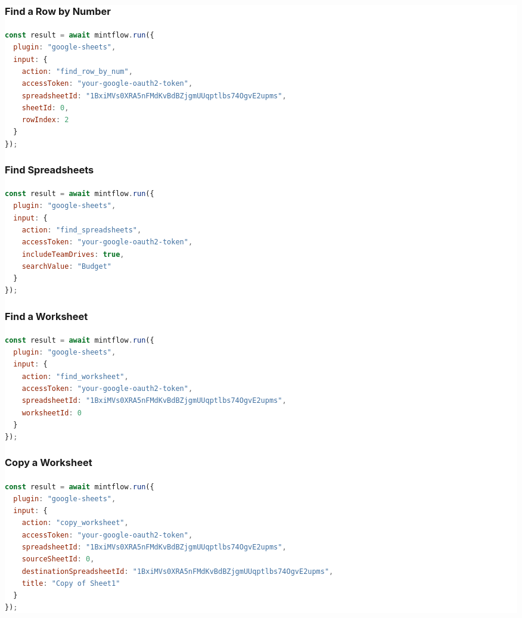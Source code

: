 ### Find a Row by Number

```javascript
const result = await mintflow.run({
  plugin: "google-sheets",
  input: {
    action: "find_row_by_num",
    accessToken: "your-google-oauth2-token",
    spreadsheetId: "1BxiMVs0XRA5nFMdKvBdBZjgmUUqptlbs74OgvE2upms",
    sheetId: 0,
    rowIndex: 2
  }
});
```

### Find Spreadsheets

```javascript
const result = await mintflow.run({
  plugin: "google-sheets",
  input: {
    action: "find_spreadsheets",
    accessToken: "your-google-oauth2-token",
    includeTeamDrives: true,
    searchValue: "Budget"
  }
});
```

### Find a Worksheet

```javascript
const result = await mintflow.run({
  plugin: "google-sheets",
  input: {
    action: "find_worksheet",
    accessToken: "your-google-oauth2-token",
    spreadsheetId: "1BxiMVs0XRA5nFMdKvBdBZjgmUUqptlbs74OgvE2upms",
    worksheetId: 0
  }
});
```

### Copy a Worksheet

```javascript
const result = await mintflow.run({
  plugin: "google-sheets",
  input: {
    action: "copy_worksheet",
    accessToken: "your-google-oauth2-token",
    spreadsheetId: "1BxiMVs0XRA5nFMdKvBdBZjgmUUqptlbs74OgvE2upms",
    sourceSheetId: 0,
    destinationSpreadsheetId: "1BxiMVs0XRA5nFMdKvBdBZjgmUUqptlbs74OgvE2upms",
    title: "Copy of Sheet1"
  }
});
```
